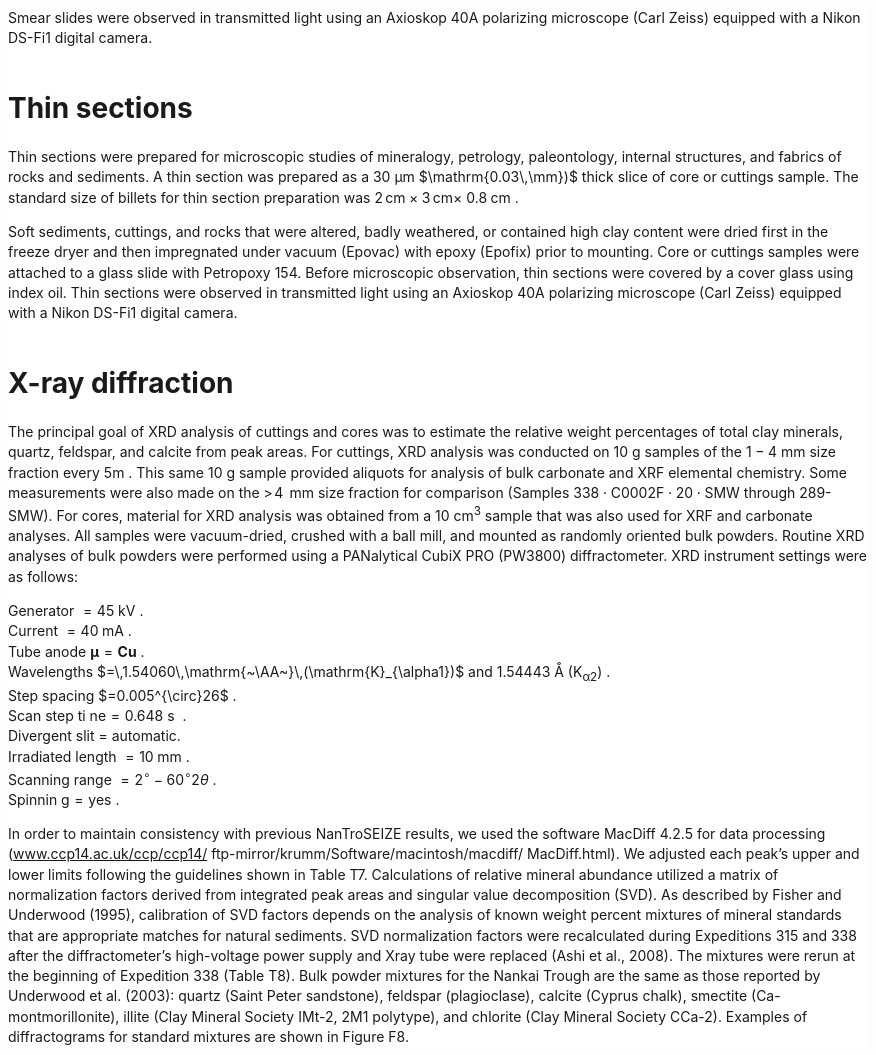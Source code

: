 Smear slides were observed in transmitted light using an Axioskop 40A polarizing microscope (Carl Zeiss) equipped with a Nikon DS-Fi1 digital camera.  

# Thin sections  

Thin sections were prepared for microscopic studies of  mineralogy,  petrology,  paleontology,  internal structures, and fabrics of rocks and sediments. A thin section was prepared as a $30~{\upmu\mathrm{m}}$ $\mathrm{0.03\,\mm})$ thick slice of core or cuttings sample. The standard size of billets for thin section preparation was $2\,\mathrm{cm}\times3\,\mathrm{cm}\times$ $0.8\;\mathrm{cm}$ .  

Soft sediments, cuttings, and rocks that were altered, badly weathered, or contained high clay content were dried first in the freeze dryer and then impregnated under vacuum (Epovac) with epoxy (Epofix) prior to mounting. Core or cuttings samples were attached to a glass slide with Petropoxy 154. Before microscopic observation, thin sections were covered by a cover glass using index oil. Thin sections were observed in transmitted light using an Axioskop 40A polarizing microscope (Carl Zeiss) equipped with a Nikon DS-Fi1 digital camera.  

# X-ray diffraction  

The principal goal of XRD analysis of cuttings and cores was to estimate the relative weight percentages of total clay minerals, quartz, feldspar, and calcite from peak areas. For cuttings, XRD analysis was conducted on $10~\mathrm{g}$ samples of the $1{-}4~\mathrm{mm}$ size fraction every $5\textrm{m}$ . This same $10~\mathrm{g}$ sample provided aliquots for analysis of bulk carbonate and XRF elemental chemistry. Some measurements were also made on the $>\!4\,\mathrm{~mm}$ size fraction for comparison (Samples $338{\cdot}\mathrm{C}0002\mathrm{F}{\cdot}20{\cdot}\mathrm{SMW}$ through 289-SMW). For cores, material for XRD analysis was obtained from a 10 $\mathrm{cm}^{3}$ sample that was also used for XRF and carbonate analyses. All samples were vacuum-dried, crushed with a ball mill, and mounted as randomly oriented bulk powders. Routine XRD analyses of bulk powders were performed using a PANalytical CubiX PRO (PW3800) diffractometer. XRD instrument settings were as follows:  

Generator $=45~\mathrm{kV}$ .   
Current $=40\;\mathrm{mA}$ .   
Tube anode $\mathbf{\mu}=\mathbf{Cu}$ .   
Wavelengths $=\,1.54060\,\mathrm{~\AA~}\,(\mathrm{K}_{\alpha1})$ and 1.54443 Å $(\mathrm{K}_{\upalpha2})$ .   
Step spacing $=0.005^{\circ}26\$ .   
Scan step ti $\mathrm{ne}=0.648\mathrm{~s~}$ .   
Divergent slit $=$ automatic.   
Irradiated length $=10\;\mathrm{mm}$ .   
Scanning range $=2^{\circ}{-}60^{\circ}2\theta$ .   
Spinnin $\mathrm{g}=\mathrm{yes}$ .  

In order to maintain consistency with previous NanTroSEIZE results, we used the software MacDiff 4.2.5 for data processing (www.ccp14.ac.uk/ccp/ccp14/ ftp-mirror/krumm/Software/macintosh/macdiff/ MacDiff.html). We adjusted each peak’s upper and lower limits following the guidelines shown in Table T7. Calculations of relative mineral abundance utilized a matrix of normalization factors derived from integrated peak areas and singular value decomposition (SVD). As described by Fisher and Underwood (1995), calibration of SVD factors depends on the analysis of known weight percent mixtures of mineral standards that are appropriate matches for natural sediments. SVD normalization factors were recalculated during Expeditions 315 and 338 after the diffractometer’s high-voltage power supply and Xray tube were replaced (Ashi et al., 2008). The mixtures were rerun at the beginning of Expedition 338 (Table T8). Bulk powder mixtures for the Nankai Trough are the same as those reported by Underwood et al. (2003): quartz (Saint Peter sandstone), feldspar (plagioclase), calcite (Cyprus chalk), smectite (Ca-montmorillonite), illite (Clay Mineral Society IMt-2, 2M1 polytype), and chlorite (Clay Mineral Society CCa-2). Examples of diffractograms for standard mixtures are shown in Figure F8.  
